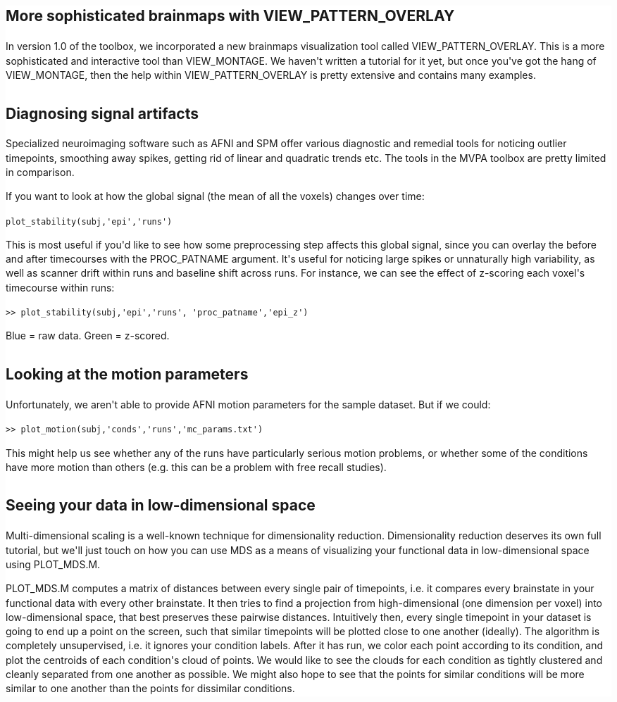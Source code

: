 ## More sophisticated brainmaps with VIEW\_PATTERN\_OVERLAY ##

In version 1.0 of the toolbox, we incorporated a new brainmaps visualization tool called VIEW\_PATTERN\_OVERLAY. This is a more sophisticated and interactive tool than VIEW\_MONTAGE. We haven't written a tutorial for it yet, but once you've got the hang of VIEW\_MONTAGE, then the help within VIEW\_PATTERN\_OVERLAY is pretty extensive and contains many examples.


## Diagnosing signal artifacts ##

Specialized neuroimaging software such as AFNI and SPM offer various diagnostic and remedial tools for noticing outlier timepoints, smoothing away spikes, getting rid of linear and quadratic trends etc. The tools in the MVPA toolbox are pretty limited in comparison.

If you want to look at how the global signal (the mean of all the voxels) changes over time:

```
plot_stability(subj,'epi','runs')
```

This is most useful if you'd like to see how some preprocessing step affects this global signal, since you can overlay the before and after timecourses with the PROC\_PATNAME argument. It's useful for noticing large spikes or unnaturally high variability, as well as scanner drift within runs and baseline shift across runs. For instance, we can see the effect of z-scoring each voxel's timecourse within runs:

```
>> plot_stability(subj,'epi','runs', 'proc_patname','epi_z')
```

Blue = raw data. Green = z-scored.

## Looking at the motion parameters ##
Unfortunately, we aren't able to provide AFNI motion parameters for the sample dataset. But if we could:

```
>> plot_motion(subj,'conds','runs','mc_params.txt')
```

This might help us see whether any of the runs have particularly serious motion problems, or whether some of the conditions have more motion than others (e.g. this can be a problem with free recall studies).

## Seeing your data in low-dimensional space ##
Multi-dimensional scaling is a well-known technique for dimensionality reduction. Dimensionality reduction deserves its own full tutorial, but we'll just touch on how you can use MDS as a means of visualizing your functional data in low-dimensional space using PLOT\_MDS.M.

PLOT\_MDS.M computes a matrix of distances between every single pair of timepoints, i.e. it compares every brainstate in your functional data with every other brainstate. It then tries to find a projection from high-dimensional (one dimension per voxel) into low-dimensional space, that best preserves these pairwise distances. Intuitively then, every single timepoint in your dataset is going to end up a point on the screen, such that similar timepoints will be plotted close to one another (ideally). The algorithm is completely unsupervised, i.e. it ignores your condition labels. After it has run, we color each point according to its condition, and plot the centroids of each condition's cloud of points. We would like to see the clouds for each condition as tightly clustered and cleanly separated from one another as possible. We might also hope to see that the points for similar conditions will be more similar to one another than the points for dissimilar conditions.
